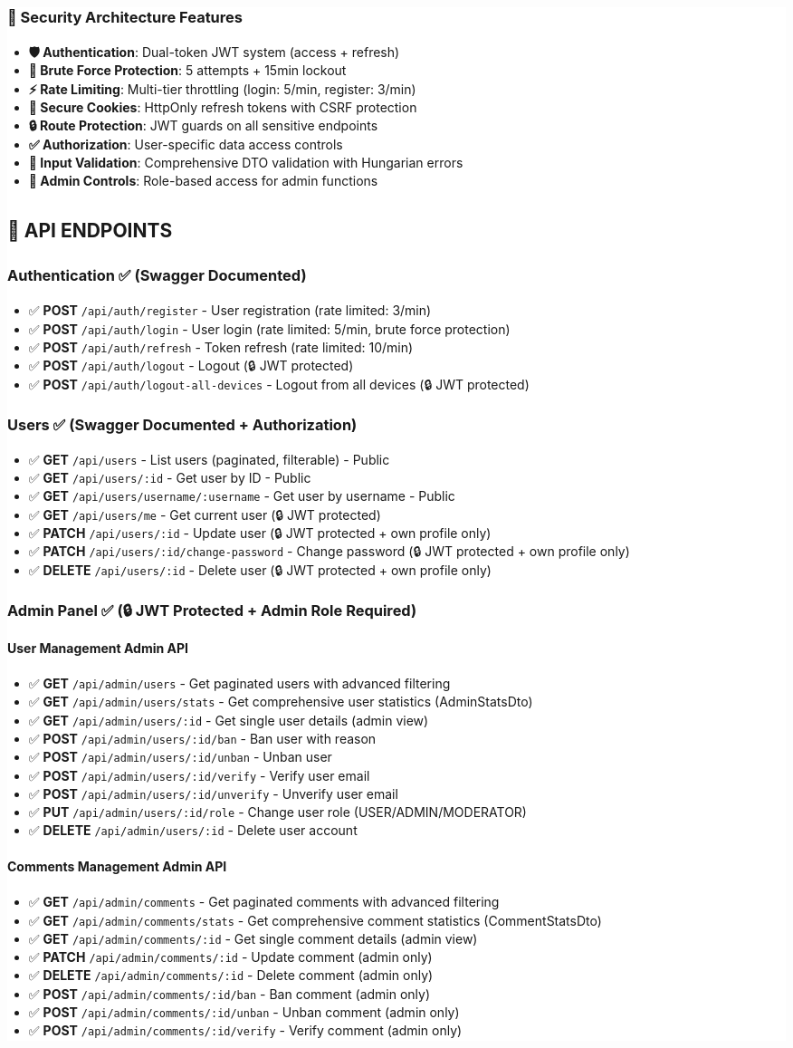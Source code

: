 ### 🔐 Security Architecture Features

- **🛡️ Authentication**: Dual-token JWT system (access + refresh)
- **🚫 Brute Force Protection**: 5 attempts + 15min lockout
- **⚡ Rate Limiting**: Multi-tier throttling (login: 5/min, register: 3/min)
- **🍪 Secure Cookies**: HttpOnly refresh tokens with CSRF protection
- **🔒 Route Protection**: JWT guards on all sensitive endpoints
- **✅ Authorization**: User-specific data access controls
- **📝 Input Validation**: Comprehensive DTO validation with Hungarian errors
- **🔑 Admin Controls**: Role-based access for admin functions

## 🔌 API ENDPOINTS

### Authentication ✅ (Swagger Documented)

- ✅ **POST** `/api/auth/register` - User registration (rate limited: 3/min)
- ✅ **POST** `/api/auth/login` - User login (rate limited: 5/min, brute force protection)
- ✅ **POST** `/api/auth/refresh` - Token refresh (rate limited: 10/min)
- ✅ **POST** `/api/auth/logout` - Logout (🔒 JWT protected)
- ✅ **POST** `/api/auth/logout-all-devices` - Logout from all devices (🔒 JWT protected)

### Users ✅ (Swagger Documented + Authorization)

- ✅ **GET** `/api/users` - List users (paginated, filterable) - Public
- ✅ **GET** `/api/users/:id` - Get user by ID - Public
- ✅ **GET** `/api/users/username/:username` - Get user by username - Public
- ✅ **GET** `/api/users/me` - Get current user (🔒 JWT protected)
- ✅ **PATCH** `/api/users/:id` - Update user (🔒 JWT protected + own profile only)
- ✅ **PATCH** `/api/users/:id/change-password` - Change password (🔒 JWT protected + own profile only)
- ✅ **DELETE** `/api/users/:id` - Delete user (🔒 JWT protected + own profile only)

### Admin Panel ✅ (🔒 JWT Protected + Admin Role Required)

#### User Management Admin API

- ✅ **GET** `/api/admin/users` - Get paginated users with advanced filtering
- ✅ **GET** `/api/admin/users/stats` - Get comprehensive user statistics (AdminStatsDto)
- ✅ **GET** `/api/admin/users/:id` - Get single user details (admin view)
- ✅ **POST** `/api/admin/users/:id/ban` - Ban user with reason
- ✅ **POST** `/api/admin/users/:id/unban` - Unban user
- ✅ **POST** `/api/admin/users/:id/verify` - Verify user email
- ✅ **POST** `/api/admin/users/:id/unverify` - Unverify user email
- ✅ **PUT** `/api/admin/users/:id/role` - Change user role (USER/ADMIN/MODERATOR)
- ✅ **DELETE** `/api/admin/users/:id` - Delete user account

#### Comments Management Admin API

- ✅ **GET** `/api/admin/comments` - Get paginated comments with advanced filtering
- ✅ **GET** `/api/admin/comments/stats` - Get comprehensive comment statistics (CommentStatsDto)
- ✅ **GET** `/api/admin/comments/:id` - Get single comment details (admin view)
- ✅ **PATCH** `/api/admin/comments/:id` - Update comment (admin only)
- ✅ **DELETE** `/api/admin/comments/:id` - Delete comment (admin only)
- ✅ **POST** `/api/admin/comments/:id/ban` - Ban comment (admin only)
- ✅ **POST** `/api/admin/comments/:id/unban` - Unban comment (admin only)
- ✅ **POST** `/api/admin/comments/:id/verify` - Verify comment (admin only)
